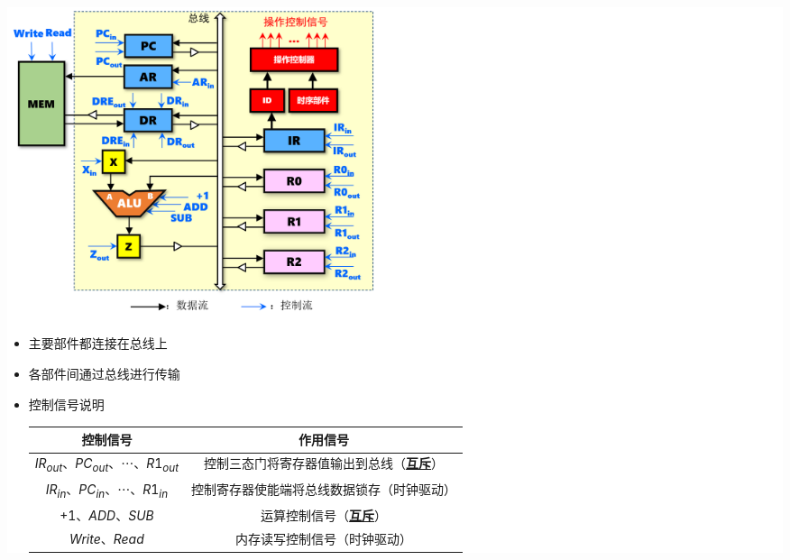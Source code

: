   <img src="img/6-8-单总线结构CPU实例.png" style="zoom:40%;" />

  - 主要部件都连接在总线上

  - 各部件间通过总线进行传输

  - 控制信号说明

    |                控制信号                |                     作用信号                      |
    | :------------------------------------: | :-----------------------------------------------: |
    | $IR_{out}、PC_{out}、\cdots、R1_{out}$ | 控制三态门将寄存器值输出到总线（<u>**互斥**</u>） |
    |  $IR_{in}、PC_{in}、\cdots、R1_{in}$   |    控制寄存器使能端将总线数据锁存（时钟驱动）     |
    |             $+1、ADD、SUB$             |          运算控制信号（<u>**互斥**</u>）          |
    |             $Write、Read$              |           内存读写控制信号（时钟驱动）            |
